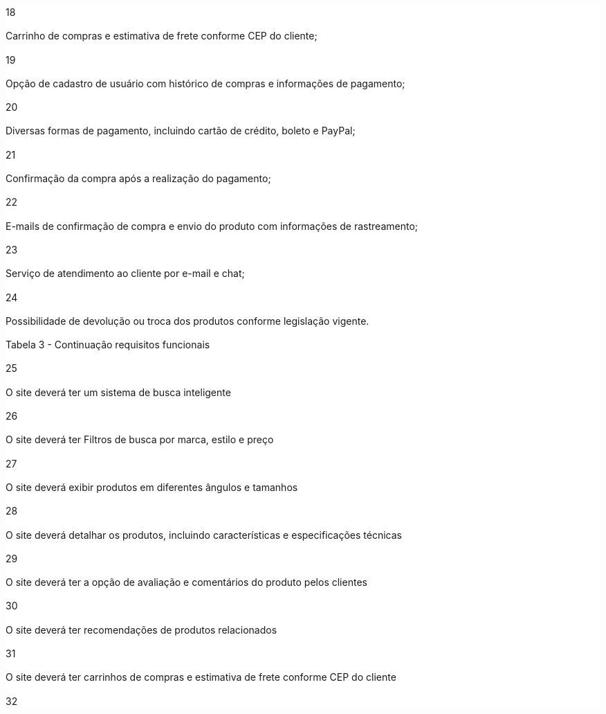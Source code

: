 18 

Carrinho de compras e estimativa de frete conforme CEP do cliente; 

19 

Opção de cadastro de usuário com histórico de compras e informações de pagamento; 

20 

Diversas formas de pagamento, incluindo cartão de crédito, boleto e PayPal; 

21 

Confirmação da compra após a realização do pagamento; 

22 

E-mails de confirmação de compra e envio do produto com informações de rastreamento;  

23 

Serviço de atendimento ao cliente por e-mail e chat; 

24 

Possibilidade de devolução ou troca dos produtos conforme legislação vigente. 

 

 

 

 

 

Tabela 3 - Continuação requisitos funcionais                         

25 

O site deverá ter um sistema de busca inteligente 

26 

O site deverá ter Filtros de busca por marca, estilo e preço 

27 

O site deverá exibir produtos em diferentes ângulos e tamanhos 

28 

O site deverá detalhar os produtos, incluindo características e especificações técnicas 

29 

O site deverá ter a opção de avaliação e comentários do produto pelos clientes 

30 

O site deverá ter recomendações de produtos relacionados 

31 

O site deverá ter carrinhos de compras e estimativa de frete conforme CEP do cliente 

32 
